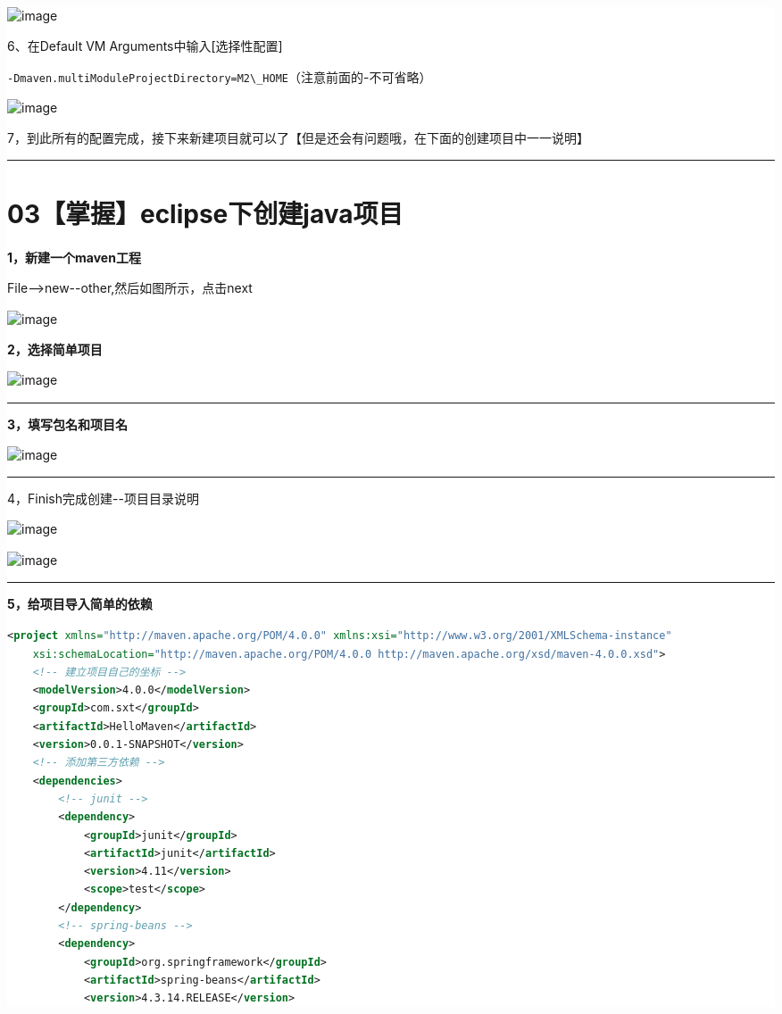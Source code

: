 ![image](https://picgo.xingenhi.cn//typora98d6f224-8f4f-4681-a929-b28509fd6c2f.png)

6、在Default VM Arguments中输入\[选择性配置]

`-Dmaven.multiModuleProjectDirectory=M2\_HOME`（注意前面的-不可省略）  

![image](https://picgo.xingenhi.cn//typorab72ccb1a-0812-439d-b7d2-9c6521f949f4.png)

7，到此所有的配置完成，接下来新建项目就可以了【但是还会有问题哦，在下面的创建项目中一一说明】

---

# 03【掌握】eclipse下创建java项目

**1，新建一个maven工程**

File-->new--other,然后如图所示，点击next  

![image](https://picgo.xingenhi.cn//typoraa6f6d4b1-fdc8-4fda-976f-b604660a0a9b.png)

**2，选择简单项目**

![image](https://picgo.xingenhi.cn//typorabed310c1-f808-4829-bcf7-5749f217137b.png)

---

**3，填写包名和项目名**

![image](https://picgo.xingenhi.cn//typora23c483ea-9fdd-4520-8e11-f07ff969b616.png)

---

4，Finish完成创建--项目目录说明

![image](https://picgo.xingenhi.cn//typorae3cd8d45-5a10-403f-9e59-606eeecef072.png)

![image](https://picgo.xingenhi.cn//typora2c2ce01d-7336-4c45-a9cb-ec943855b060.png)

---

**5，给项目导入简单的依赖**

```xml
<project xmlns="http://maven.apache.org/POM/4.0.0" xmlns:xsi="http://www.w3.org/2001/XMLSchema-instance"
    xsi:schemaLocation="http://maven.apache.org/POM/4.0.0 http://maven.apache.org/xsd/maven-4.0.0.xsd">
    <!-- 建立项目自己的坐标 -->
    <modelVersion>4.0.0</modelVersion>
    <groupId>com.sxt</groupId>
    <artifactId>HelloMaven</artifactId>
    <version>0.0.1-SNAPSHOT</version>
    <!-- 添加第三方依赖 -->
    <dependencies>
        <!-- junit -->
        <dependency>
            <groupId>junit</groupId>
            <artifactId>junit</artifactId>
            <version>4.11</version>
            <scope>test</scope>
        </dependency>
        <!-- spring-beans -->
        <dependency>
            <groupId>org.springframework</groupId>
            <artifactId>spring-beans</artifactId>
            <version>4.3.14.RELEASE</version>

```